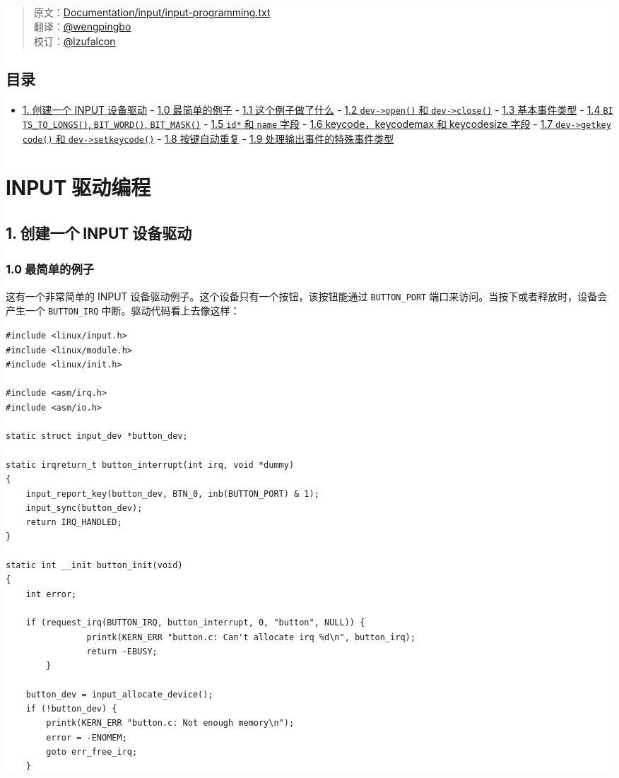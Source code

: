 > 原文：[Documentation/input/input-programming.txt](https://www.kernel.org/doc/Documentation/input/input-programming.txt)<br />
> 翻译：[@wengpingbo](https://github.com/wengpingbo)<br />
> 校订：[@lzufalcon](https://github.com/lzufalcon)<br />


## 目录

-    [1. 创建一个 INPUT 设备驱动](#toc_26745_28551_1)
    -    [1.0 最简单的例子](#toc_26745_28551_2)
    -    [1.1 这个例子做了什么](#toc_26745_28551_3)
    -    [1.2 `dev->open()` 和 `dev->close()`](#toc_26745_28551_4)
    -    [1.3 基本事件类型](#toc_26745_28551_5)
    -    [1.4 `BITS_TO_LONGS()`, `BIT_WORD()`, `BIT_MASK()`](#toc_26745_28551_6)
    -    [1.5 `id*` 和 `name` 字段](#toc_26745_28551_7)
    -    [1.6 keycode，keycodemax 和 keycodesize 字段](#toc_26745_28551_8)
    -    [1.7 `dev->getkeycode()` 和 `dev->setkeycode()`](#toc_26745_28551_9)
    -    [1.8 按键自动重复](#toc_26745_28551_10)
    -    [1.9 处理输出事件的特殊事件类型](#toc_26745_28551_11)

# INPUT 驱动编程

<span id="toc_26745_28551_1"></span>
## 1. 创建一个 INPUT 设备驱动

<span id="toc_26745_28551_2"></span>
### 1.0 最简单的例子

这有一个非常简单的 INPUT 设备驱动例子。这个设备只有一个按钮，该按钮能通过 `BUTTON_PORT` 端口来访问。当按下或者释放时，设备会产生一个 `BUTTON_IRQ` 中断。驱动代码看上去像这样：

```
#include <linux/input.h>
#include <linux/module.h>
#include <linux/init.h>

#include <asm/irq.h>
#include <asm/io.h>

static struct input_dev *button_dev;

static irqreturn_t button_interrupt(int irq, void *dummy)
{
	input_report_key(button_dev, BTN_0, inb(BUTTON_PORT) & 1);
	input_sync(button_dev);
	return IRQ_HANDLED;
}

static int __init button_init(void)
{
	int error;

	if (request_irq(BUTTON_IRQ, button_interrupt, 0, "button", NULL)) {
                printk(KERN_ERR "button.c: Can't allocate irq %d\n", button_irq);
                return -EBUSY;
        }

	button_dev = input_allocate_device();
	if (!button_dev) {
		printk(KERN_ERR "button.c: Not enough memory\n");
		error = -ENOMEM;
		goto err_free_irq;
	}
```
